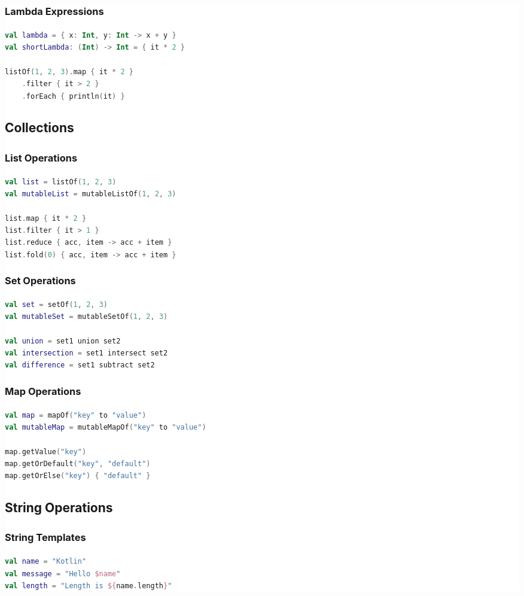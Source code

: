 ### Lambda Expressions

```kotlin
val lambda = { x: Int, y: Int -> x + y }
val shortLambda: (Int) -> Int = { it * 2 }

listOf(1, 2, 3).map { it * 2 }
    .filter { it > 2 }
    .forEach { println(it) }
```

## Collections

### List Operations

```kotlin
val list = listOf(1, 2, 3)
val mutableList = mutableListOf(1, 2, 3)

list.map { it * 2 }
list.filter { it > 1 }
list.reduce { acc, item -> acc + item }
list.fold(0) { acc, item -> acc + item }
```

### Set Operations

```kotlin
val set = setOf(1, 2, 3)
val mutableSet = mutableSetOf(1, 2, 3)

val union = set1 union set2
val intersection = set1 intersect set2
val difference = set1 subtract set2
```

### Map Operations

```kotlin
val map = mapOf("key" to "value")
val mutableMap = mutableMapOf("key" to "value")

map.getValue("key")
map.getOrDefault("key", "default")
map.getOrElse("key") { "default" }
```

## String Operations

### String Templates

```kotlin
val name = "Kotlin"
val message = "Hello $name"
val length = "Length is ${name.length}"
```
